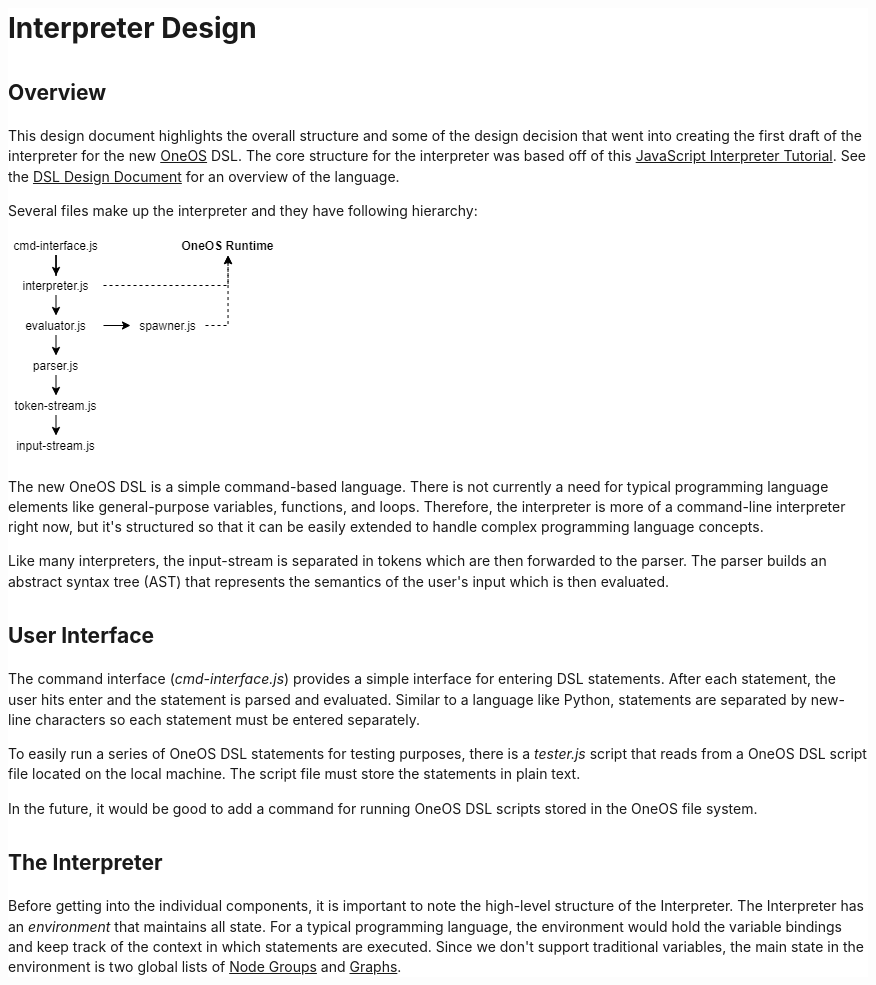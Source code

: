 # Interpreter Design

## Overview
This design document highlights the overall structure and some of the design decision that went into creating the first draft of the interpreter for the new [OneOS](https://github.com/DependableSystemsLab/OneOS) DSL. The core structure for the interpreter was based off of this [JavaScript Interpreter Tutorial](http://lisperator.net/pltut). See the [DSL Design Document](./dsl-design.md) for an overview of the language.

Several files make up the interpreter and they have following hierarchy:

![File Hierarchy](./images/file-hierarchy.png)

The new OneOS DSL is a simple command-based language. There is not currently a need for typical programming language elements like general-purpose variables, functions, and loops. Therefore, the interpreter is more of a command-line interpreter right now, but it's structured so that it can be easily extended to handle complex programming language concepts.

Like many interpreters, the input-stream is separated in tokens which are then forwarded to the parser. The parser builds an abstract syntax tree (AST) that represents the semantics of the user's input which is then evaluated.

## User Interface
The command interface (*cmd-interface.js*) provides a simple interface for entering DSL statements. After each statement, the user hits enter and the statement is parsed and evaluated. Similar to a language like Python, statements are separated by new-line characters so each statement must be entered separately.

To easily run a series of OneOS DSL statements for testing purposes, there is a *tester.js* script that reads from a OneOS DSL script file located on the local machine. The script file must store the statements in plain text.

In the future, it would be good to add a command for running OneOS DSL scripts stored in the OneOS file system.

## The Interpreter
Before getting into the individual components, it is important to note the high-level structure of the Interpreter. The Interpreter has an *environment* that maintains all state. For a typical programming language, the environment would hold the variable bindings and keep track of the context in which statements are executed. Since we don't support traditional variables, the main state in the environment is two global lists of [Node Groups](./dsl-design#Node-Groups) and [Graphs](./dsl-design#Graphs).
